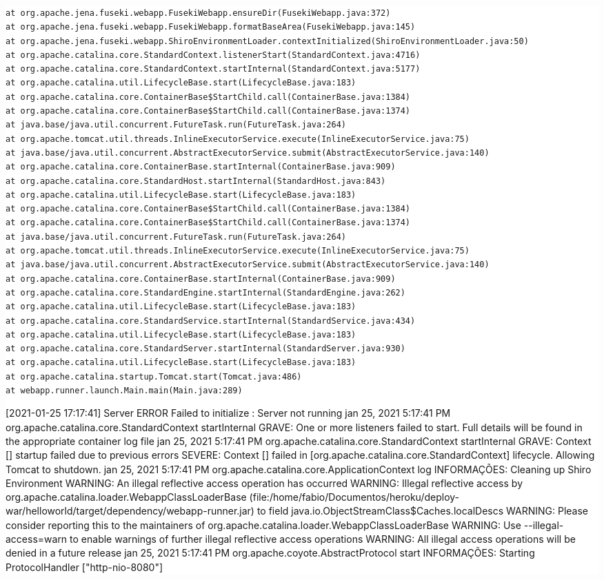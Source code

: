 	at org.apache.jena.fuseki.webapp.FusekiWebapp.ensureDir(FusekiWebapp.java:372)
	at org.apache.jena.fuseki.webapp.FusekiWebapp.formatBaseArea(FusekiWebapp.java:145)
	at org.apache.jena.fuseki.webapp.ShiroEnvironmentLoader.contextInitialized(ShiroEnvironmentLoader.java:50)
	at org.apache.catalina.core.StandardContext.listenerStart(StandardContext.java:4716)
	at org.apache.catalina.core.StandardContext.startInternal(StandardContext.java:5177)
	at org.apache.catalina.util.LifecycleBase.start(LifecycleBase.java:183)
	at org.apache.catalina.core.ContainerBase$StartChild.call(ContainerBase.java:1384)
	at org.apache.catalina.core.ContainerBase$StartChild.call(ContainerBase.java:1374)
	at java.base/java.util.concurrent.FutureTask.run(FutureTask.java:264)
	at org.apache.tomcat.util.threads.InlineExecutorService.execute(InlineExecutorService.java:75)
	at java.base/java.util.concurrent.AbstractExecutorService.submit(AbstractExecutorService.java:140)
	at org.apache.catalina.core.ContainerBase.startInternal(ContainerBase.java:909)
	at org.apache.catalina.core.StandardHost.startInternal(StandardHost.java:843)
	at org.apache.catalina.util.LifecycleBase.start(LifecycleBase.java:183)
	at org.apache.catalina.core.ContainerBase$StartChild.call(ContainerBase.java:1384)
	at org.apache.catalina.core.ContainerBase$StartChild.call(ContainerBase.java:1374)
	at java.base/java.util.concurrent.FutureTask.run(FutureTask.java:264)
	at org.apache.tomcat.util.threads.InlineExecutorService.execute(InlineExecutorService.java:75)
	at java.base/java.util.concurrent.AbstractExecutorService.submit(AbstractExecutorService.java:140)
	at org.apache.catalina.core.ContainerBase.startInternal(ContainerBase.java:909)
	at org.apache.catalina.core.StandardEngine.startInternal(StandardEngine.java:262)
	at org.apache.catalina.util.LifecycleBase.start(LifecycleBase.java:183)
	at org.apache.catalina.core.StandardService.startInternal(StandardService.java:434)
	at org.apache.catalina.util.LifecycleBase.start(LifecycleBase.java:183)
	at org.apache.catalina.core.StandardServer.startInternal(StandardServer.java:930)
	at org.apache.catalina.util.LifecycleBase.start(LifecycleBase.java:183)
	at org.apache.catalina.startup.Tomcat.start(Tomcat.java:486)
	at webapp.runner.launch.Main.main(Main.java:289)

[2021-01-25 17:17:41] Server     ERROR Failed to initialize : Server not running
jan 25, 2021 5:17:41 PM org.apache.catalina.core.StandardContext startInternal
GRAVE: One or more listeners failed to start. Full details will be found in the appropriate container log file
jan 25, 2021 5:17:41 PM org.apache.catalina.core.StandardContext startInternal
GRAVE: Context [] startup failed due to previous errors
SEVERE: Context [] failed in [org.apache.catalina.core.StandardContext] lifecycle. Allowing Tomcat to shutdown.
jan 25, 2021 5:17:41 PM org.apache.catalina.core.ApplicationContext log
INFORMAÇÕES: Cleaning up Shiro Environment
WARNING: An illegal reflective access operation has occurred
WARNING: Illegal reflective access by org.apache.catalina.loader.WebappClassLoaderBase (file:/home/fabio/Documentos/heroku/deploy-war/helloworld/target/dependency/webapp-runner.jar) to field java.io.ObjectStreamClass$Caches.localDescs
WARNING: Please consider reporting this to the maintainers of org.apache.catalina.loader.WebappClassLoaderBase
WARNING: Use --illegal-access=warn to enable warnings of further illegal reflective access operations
WARNING: All illegal access operations will be denied in a future release
jan 25, 2021 5:17:41 PM org.apache.coyote.AbstractProtocol start
INFORMAÇÕES: Starting ProtocolHandler [&quot;http-nio-8080&quot;]
</pre>
 